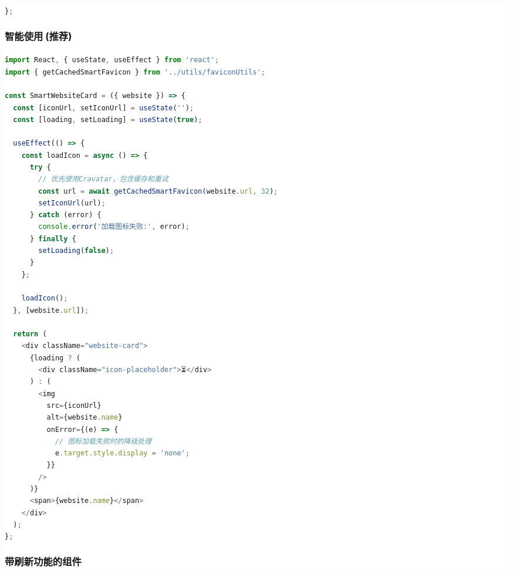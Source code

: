 ```javascript
};
```

### 智能使用 (推荐)

```javascript
import React, { useState, useEffect } from 'react';
import { getCachedSmartFavicon } from '../utils/faviconUtils';

const SmartWebsiteCard = ({ website }) => {
  const [iconUrl, setIconUrl] = useState('');
  const [loading, setLoading] = useState(true);

  useEffect(() => {
    const loadIcon = async () => {
      try {
        // 优先使用Cravatar，包含缓存和重试
        const url = await getCachedSmartFavicon(website.url, 32);
        setIconUrl(url);
      } catch (error) {
        console.error('加载图标失败:', error);
      } finally {
        setLoading(false);
      }
    };

    loadIcon();
  }, [website.url]);

  return (
    <div className="website-card">
      {loading ? (
        <div className="icon-placeholder">⏳</div>
      ) : (
        <img 
          src={iconUrl} 
          alt={website.name}
          onError={(e) => {
            // 图标加载失败时的降级处理
            e.target.style.display = 'none';
          }}
        />
      )}
      <span>{website.name}</span>
    </div>
  );
};
```

### 带刷新功能的组件

